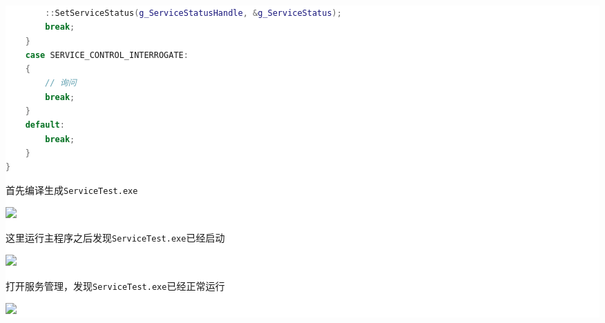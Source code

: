 ```c++
        ::SetServiceStatus(g_ServiceStatusHandle, &g_ServiceStatus);
        break;
    }
    case SERVICE_CONTROL_INTERROGATE:
    {
        // 询问
        break;
    }
    default:
        break;
    }
}
```

首先编译生成`ServiceTest.exe`

[![](https://shs3.b.qianxin.com/attack_forum/2021/10/attach-fe55b38763ece8d8d6b1058a10d414d459c2264b.png)](https://shs3.b.qianxin.com/attack_forum/2021/10/attach-fe55b38763ece8d8d6b1058a10d414d459c2264b.png)

这里运行主程序之后发现`ServiceTest.exe`已经启动

[![](https://shs3.b.qianxin.com/attack_forum/2021/10/attach-773c1dc9b72d6a79c9350eb1adb147731971a8ea.png)](https://shs3.b.qianxin.com/attack_forum/2021/10/attach-773c1dc9b72d6a79c9350eb1adb147731971a8ea.png)

打开服务管理，发现`ServiceTest.exe`已经正常运行

[![](https://shs3.b.qianxin.com/attack_forum/2021/10/attach-271a86628f2ca61dc611c0204b75db4a6ed16ab9.png)](https://shs3.b.qianxin.com/attack_forum/2021/10/attach-271a86628f2ca61dc611c0204b75db4a6ed16ab9.png)